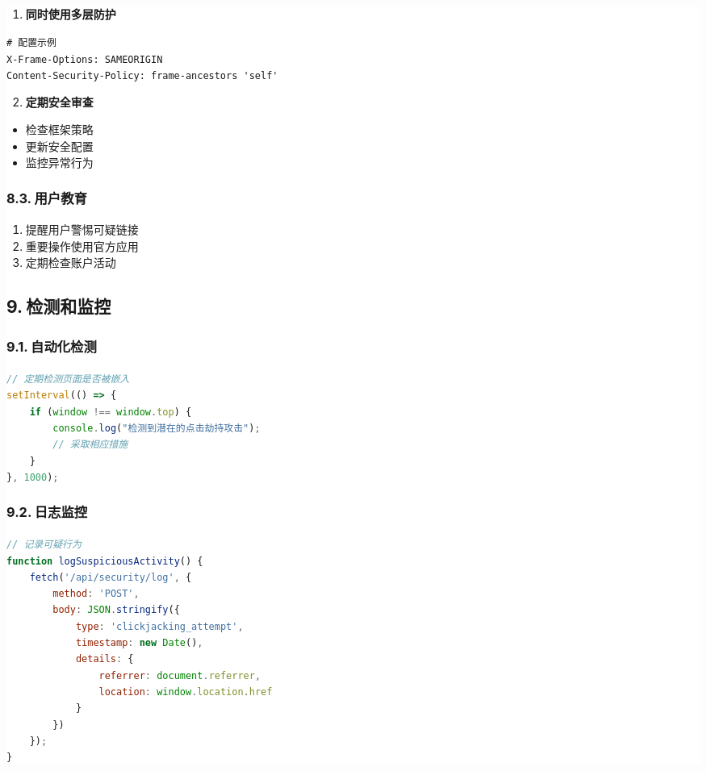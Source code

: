 1. **同时使用多层防护**
```http
# 配置示例
X-Frame-Options: SAMEORIGIN
Content-Security-Policy: frame-ancestors 'self'
```

2. **定期安全审查**
- 检查框架策略
- 更新安全配置
- 监控异常行为

### 8.3. 用户教育

1. 提醒用户警惕可疑链接
2. 重要操作使用官方应用
3. 定期检查账户活动

## 9. 检测和监控

### 9.1. 自动化检测

```javascript
// 定期检测页面是否被嵌入
setInterval(() => {
    if (window !== window.top) {
        console.log("检测到潜在的点击劫持攻击");
        // 采取相应措施
    }
}, 1000);
```

### 9.2. 日志监控

```javascript
// 记录可疑行为
function logSuspiciousActivity() {
    fetch('/api/security/log', {
        method: 'POST',
        body: JSON.stringify({
            type: 'clickjacking_attempt',
            timestamp: new Date(),
            details: {
                referrer: document.referrer,
                location: window.location.href
            }
        })
    });
}
```

